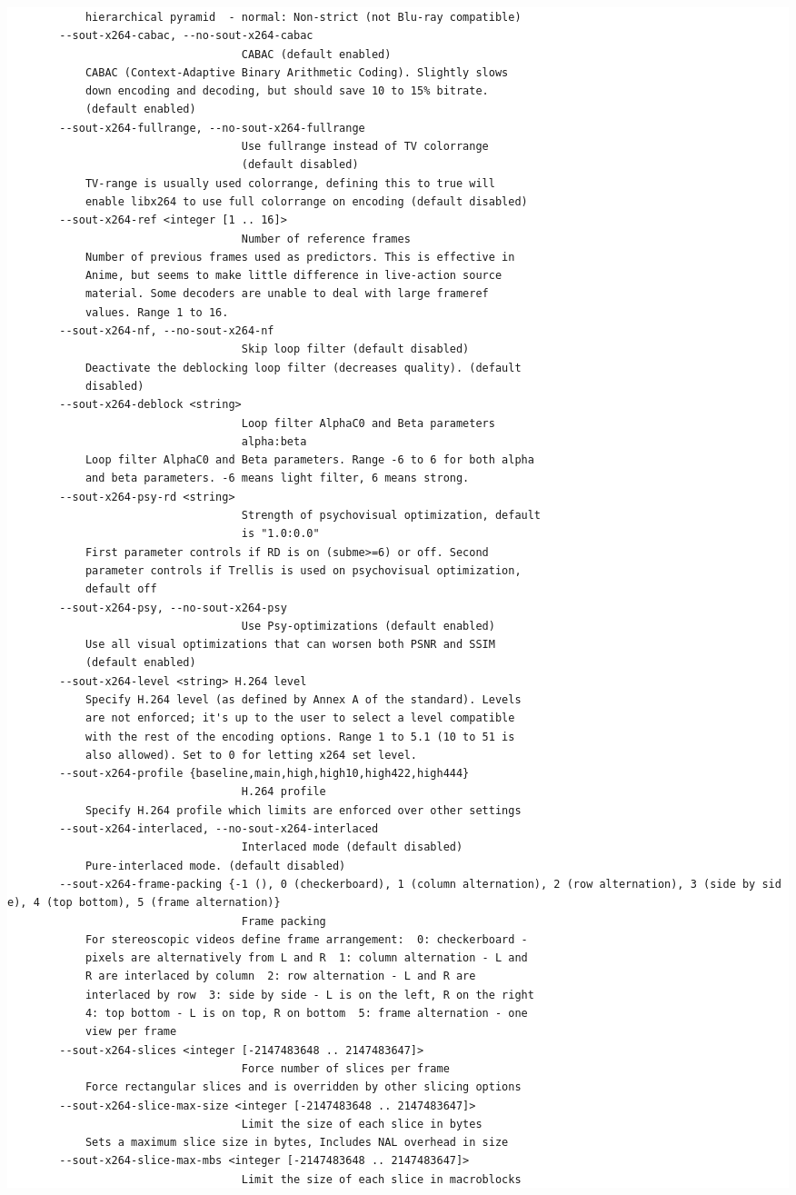                 hierarchical pyramid  - normal: Non-strict (not Blu-ray compatible) 
            --sout-x264-cabac, --no-sout-x264-cabac 
                                        CABAC (default enabled)
                CABAC (Context-Adaptive Binary Arithmetic Coding). Slightly slows
                down encoding and decoding, but should save 10 to 15% bitrate.
                (default enabled)
            --sout-x264-fullrange, --no-sout-x264-fullrange 
                                        Use fullrange instead of TV colorrange
                                        (default disabled)
                TV-range is usually used colorrange, defining this to true will
                enable libx264 to use full colorrange on encoding (default disabled)
            --sout-x264-ref <integer [1 .. 16]> 
                                        Number of reference frames
                Number of previous frames used as predictors. This is effective in
                Anime, but seems to make little difference in live-action source
                material. Some decoders are unable to deal with large frameref
                values. Range 1 to 16.
            --sout-x264-nf, --no-sout-x264-nf 
                                        Skip loop filter (default disabled)
                Deactivate the deblocking loop filter (decreases quality). (default
                disabled)
            --sout-x264-deblock <string> 
                                        Loop filter AlphaC0 and Beta parameters
                                        alpha:beta
                Loop filter AlphaC0 and Beta parameters. Range -6 to 6 for both alpha
                and beta parameters. -6 means light filter, 6 means strong.
            --sout-x264-psy-rd <string> 
                                        Strength of psychovisual optimization, default
                                        is "1.0:0.0"
                First parameter controls if RD is on (subme>=6) or off. Second
                parameter controls if Trellis is used on psychovisual optimization,
                default off
            --sout-x264-psy, --no-sout-x264-psy 
                                        Use Psy-optimizations (default enabled)
                Use all visual optimizations that can worsen both PSNR and SSIM
                (default enabled)
            --sout-x264-level <string> H.264 level
                Specify H.264 level (as defined by Annex A of the standard). Levels
                are not enforced; it's up to the user to select a level compatible
                with the rest of the encoding options. Range 1 to 5.1 (10 to 51 is
                also allowed). Set to 0 for letting x264 set level.
            --sout-x264-profile {baseline,main,high,high10,high422,high444} 
                                        H.264 profile
                Specify H.264 profile which limits are enforced over other settings
            --sout-x264-interlaced, --no-sout-x264-interlaced 
                                        Interlaced mode (default disabled)
                Pure-interlaced mode. (default disabled)
            --sout-x264-frame-packing {-1 (), 0 (checkerboard), 1 (column alternation), 2 (row alternation), 3 (side by side), 4 (top bottom), 5 (frame alternation)} 
                                        Frame packing
                For stereoscopic videos define frame arrangement:  0: checkerboard -
                pixels are alternatively from L and R  1: column alternation - L and
                R are interlaced by column  2: row alternation - L and R are
                interlaced by row  3: side by side - L is on the left, R on the right
                4: top bottom - L is on top, R on bottom  5: frame alternation - one
                view per frame
            --sout-x264-slices <integer [-2147483648 .. 2147483647]> 
                                        Force number of slices per frame
                Force rectangular slices and is overridden by other slicing options
            --sout-x264-slice-max-size <integer [-2147483648 .. 2147483647]> 
                                        Limit the size of each slice in bytes
                Sets a maximum slice size in bytes, Includes NAL overhead in size
            --sout-x264-slice-max-mbs <integer [-2147483648 .. 2147483647]> 
                                        Limit the size of each slice in macroblocks